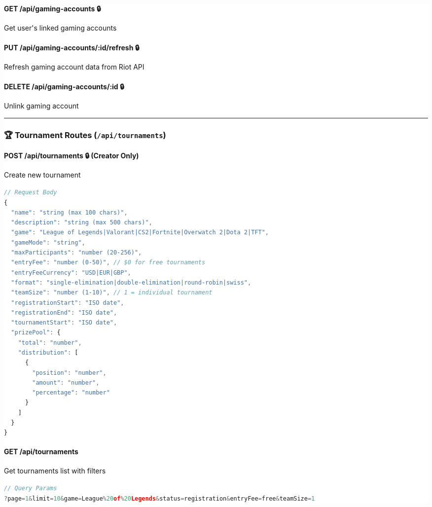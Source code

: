 #### **GET /api/gaming-accounts** 🔒

Get user's linked gaming accounts

#### **PUT /api/gaming-accounts/:id/refresh** 🔒

Refresh gaming account data from Riot API

#### **DELETE /api/gaming-accounts/:id** 🔒

Unlink gaming account

---

### **🏆 Tournament Routes (`/api/tournaments`)**

#### **POST /api/tournaments** 🔒 (Creator Only)

Create new tournament

```javascript
// Request Body
{
  "name": "string (max 100 chars)",
  "description": "string (max 500 chars)",
  "game": "League of Legends|Valorant|CS2|Fortnite|Overwatch 2|Dota 2|TFT",
  "gameMode": "string",
  "maxParticipants": "number (20-256)",
  "entryFee": "number (0-50)", // $0 for free tournaments
  "entryFeeCurrency": "USD|EUR|GBP",
  "format": "single-elimination|double-elimination|round-robin|swiss",
  "teamSize": "number (1-10)", // 1 = individual tournament
  "registrationStart": "ISO date",
  "registrationEnd": "ISO date",
  "tournamentStart": "ISO date",
  "prizePool": {
    "total": "number",
    "distribution": [
      {
        "position": "number",
        "amount": "number",
        "percentage": "number"
      }
    ]
  }
}
```

#### **GET /api/tournaments**

Get tournaments list with filters

```javascript
// Query Params
?page=1&limit=10&game=League%20of%20Legends&status=registration&entryFee=free&teamSize=1
```
